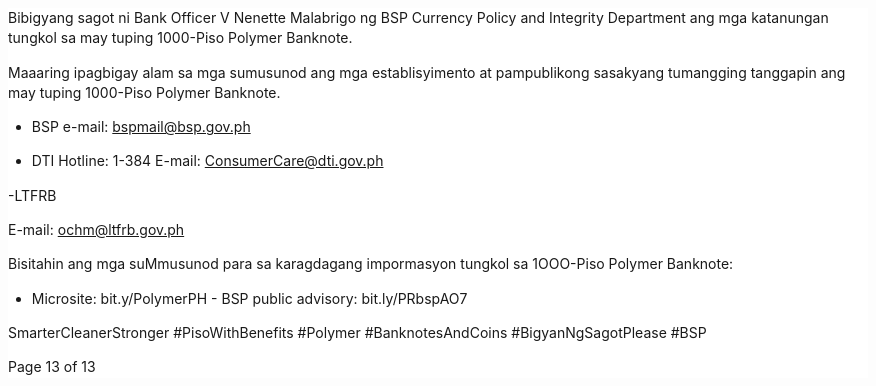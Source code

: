 Bibigyang sagot ni Bank Officer V Nenette Malabrigo ng BSP Currency Policy and Integrity Department ang mga katanungan tungkol sa may tuping 1000-Piso Polymer Banknote.

Maaaring ipagbigay alam sa mga sumusunod ang mga establisyimento at pampublikong sasakyang tumangging tanggapin ang may tuping 1000-Piso Polymer Banknote.

- BSP e-mail: bspmail@bsp.gov.ph

- DTI Hotline: 1-384 E-mail: ConsumerCare@dti.gov.ph

-LTFRB

E-mail: ochm@ltfrb.gov.ph

Bisitahin ang mga suMmusunod para sa karagdagang impormasyon tungkol sa 1OOO-Piso Polymer Banknote:

- Microsite: bit.y/PolymerPH - BSP public advisory: bit.ly/PRbspAO7

SmarterCleanerStronger #PisoWithBenefits #Polymer #BanknotesAndCoins #BigyanNgSagotPlease #BSP

Page 13 of 13